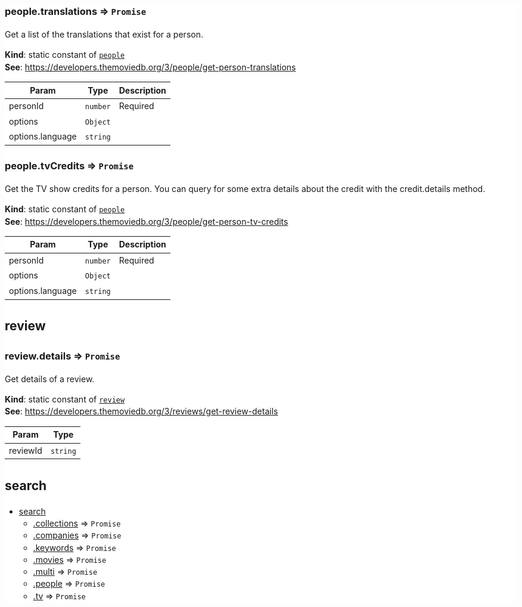 <a name="module_people.translations"></a>

### people.translations ⇒ <code>Promise</code>
Get a list of the translations that exist for a person.

**Kind**: static constant of [<code>people</code>](#module_people)  
**See**: https://developers.themoviedb.org/3/people/get-person-translations  

| Param | Type | Description |
| --- | --- | --- |
| personId | <code>number</code> | Required |
| options | <code>Object</code> |  |
| options.language | <code>string</code> |  |

<a name="module_people.tvCredits"></a>

### people.tvCredits ⇒ <code>Promise</code>
Get the TV show credits for a person.
You can query for some extra details about the credit with the credit.details method.

**Kind**: static constant of [<code>people</code>](#module_people)  
**See**: https://developers.themoviedb.org/3/people/get-person-tv-credits  

| Param | Type | Description |
| --- | --- | --- |
| personId | <code>number</code> | Required |
| options | <code>Object</code> |  |
| options.language | <code>string</code> |  |

<a name="module_review"></a>

## review
<a name="module_review.details"></a>

### review.details ⇒ <code>Promise</code>
Get details of a review.

**Kind**: static constant of [<code>review</code>](#module_review)  
**See**: https://developers.themoviedb.org/3/reviews/get-review-details  

| Param | Type |
| --- | --- |
| reviewId | <code>string</code> | 

<a name="module_search"></a>

## search

* [search](#module_search)
    * [.collections](#module_search.collections) ⇒ <code>Promise</code>
    * [.companies](#module_search.companies) ⇒ <code>Promise</code>
    * [.keywords](#module_search.keywords) ⇒ <code>Promise</code>
    * [.movies](#module_search.movies) ⇒ <code>Promise</code>
    * [.multi](#module_search.multi) ⇒ <code>Promise</code>
    * [.people](#module_search.people) ⇒ <code>Promise</code>
    * [.tv](#module_search.tv) ⇒ <code>Promise</code>

